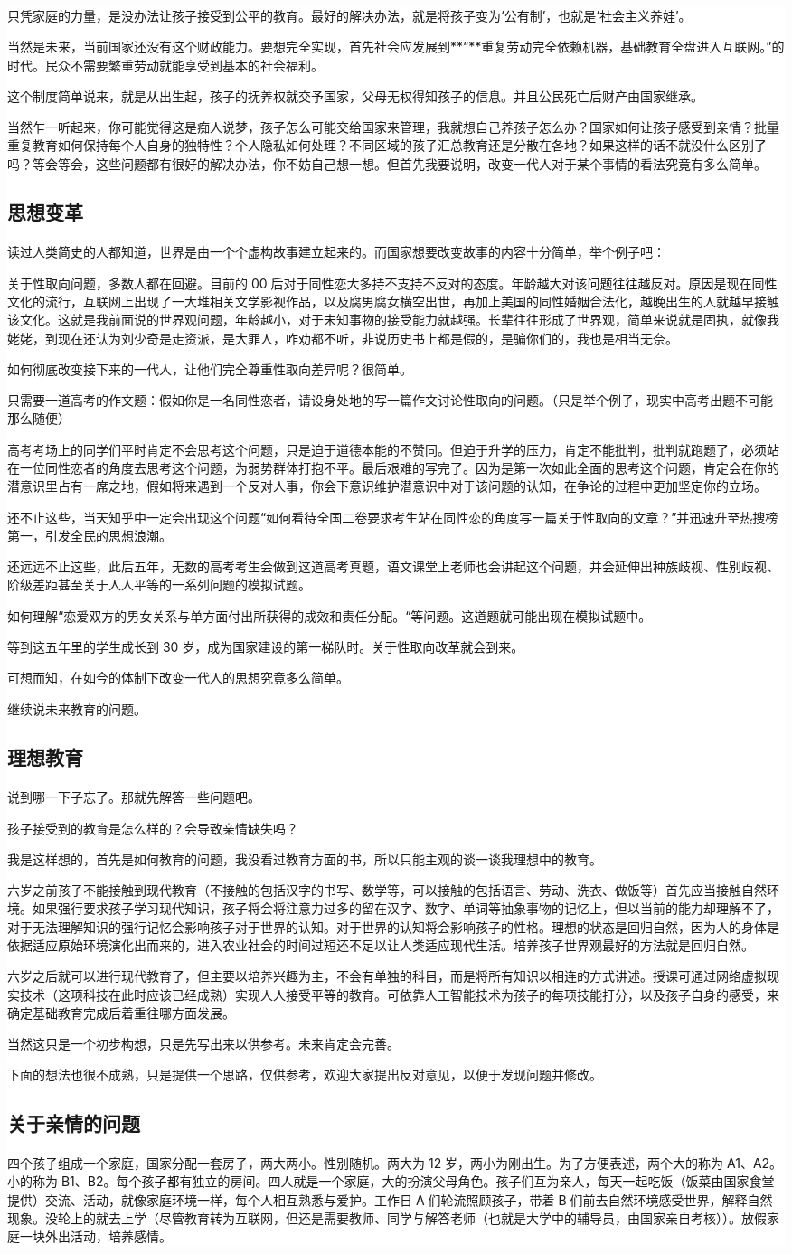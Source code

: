 只凭家庭的力量，是没办法让孩子接受到公平的教育。最好的解决办法，就是将孩子变为‘公有制’，也就是‘社会主义养娃’。

当然是未来，当前国家还没有这个财政能力。要想完全实现，首先社会应发展到**“**重复劳动完全依赖机器，基础教育全盘进入互联网。”的时代。民众不需要繁重劳动就能享受到基本的社会福利。

这个制度简单说来，就是从出生起，孩子的抚养权就交予国家，父母无权得知孩子的信息。并且公民死亡后财产由国家继承。

当然乍一听起来，你可能觉得这是痴人说梦，孩子怎么可能交给国家来管理，我就想自己养孩子怎么办？国家如何让孩子感受到亲情？批量重复教育如何保持每个人自身的独特性？个人隐私如何处理？不同区域的孩子汇总教育还是分散在各地？如果这样的话不就没什么区别了吗？等会等会，这些问题都有很好的解决办法，你不妨自己想一想。但首先我要说明，改变一代人对于某个事情的看法究竟有多么简单。

## **思想变革**

读过人类简史的人都知道，世界是由一个个虚构故事建立起来的。而国家想要改变故事的内容十分简单，举个例子吧：

关于性取向问题，多数人都在回避。目前的 00 后对于同性恋大多持不支持不反对的态度。年龄越大对该问题往往越反对。原因是现在同性文化的流行，互联网上出现了一大堆相关文学影视作品，以及腐男腐女横空出世，再加上美国的同性婚姻合法化，越晚出生的人就越早接触该文化。这就是我前面说的世界观问题，年龄越小，对于未知事物的接受能力就越强。长辈往往形成了世界观，简单来说就是固执，就像我姥姥，到现在还认为刘少奇是走资派，是大罪人，咋劝都不听，非说历史书上都是假的，是骗你们的，我也是相当无奈。

如何彻底改变接下来的一代人，让他们完全尊重性取向差异呢？很简单。

只需要一道高考的作文题：假如你是一名同性恋者，请设身处地的写一篇作文讨论性取向的问题。（只是举个例子，现实中高考出题不可能那么随便）

高考考场上的同学们平时肯定不会思考这个问题，只是迫于道德本能的不赞同。但迫于升学的压力，肯定不能批判，批判就跑题了，必须站在一位同性恋者的角度去思考这个问题，为弱势群体打抱不平。最后艰难的写完了。因为是第一次如此全面的思考这个问题，肯定会在你的潜意识里占有一席之地，假如将来遇到一个反对人事，你会下意识维护潜意识中对于该问题的认知，在争论的过程中更加坚定你的立场。

还不止这些，当天知乎中一定会出现这个问题“如何看待全国二卷要求考生站在同性恋的角度写一篇关于性取向的文章？”并迅速升至热搜榜第一，引发全民的思想浪潮。

还远远不止这些，此后五年，无数的高考考生会做到这道高考真题，语文课堂上老师也会讲起这个问题，并会延伸出种族歧视、性别歧视、阶级差距甚至关于人人平等的一系列问题的模拟试题。

如何理解“恋爱双方的男女关系与单方面付出所获得的成效和责任分配。“等问题。这道题就可能出现在模拟试题中。

等到这五年里的学生成长到 30 岁，成为国家建设的第一梯队时。关于性取向改革就会到来。

可想而知，在如今的体制下改变一代人的思想究竟多么简单。

继续说未来教育的问题。

## **理想教育**

说到哪一下子忘了。那就先解答一些问题吧。

孩子接受到的教育是怎么样的？会导致亲情缺失吗？

我是这样想的，首先是如何教育的问题，我没看过教育方面的书，所以只能主观的谈一谈我理想中的教育。

六岁之前孩子不能接触到现代教育（不接触的包括汉字的书写、数学等，可以接触的包括语言、劳动、洗衣、做饭等）首先应当接触自然环境。如果强行要求孩子学习现代知识，孩子将会将注意力过多的留在汉字、数字、单词等抽象事物的记忆上，但以当前的能力却理解不了，对于无法理解知识的强行记忆会影响孩子对于世界的认知。对于世界的认知将会影响孩子的性格。理想的状态是回归自然，因为人的身体是依据适应原始环境演化出而来的，进入农业社会的时间过短还不足以让人类适应现代生活。培养孩子世界观最好的方法就是回归自然。

六岁之后就可以进行现代教育了，但主要以培养兴趣为主，不会有单独的科目，而是将所有知识以相连的方式讲述。授课可通过网络虚拟现实技术（这项科技在此时应该已经成熟）实现人人接受平等的教育。可依靠人工智能技术为孩子的每项技能打分，以及孩子自身的感受，来确定基础教育完成后着重往哪方面发展。

当然这只是一个初步构想，只是先写出来以供参考。未来肯定会完善。

下面的想法也很不成熟，只是提供一个思路，仅供参考，欢迎大家提出反对意见，以便于发现问题并修改。

## **关于亲情的问题**

四个孩子组成一个家庭，国家分配一套房子，两大两小。性别随机。两大为 12 岁，两小为刚出生。为了方便表述，两个大的称为 A1、A2。小的称为 B1、B2。每个孩子都有独立的房间。四人就是一个家庭，大的扮演父母角色。孩子们互为亲人，每天一起吃饭（饭菜由国家食堂提供）交流、活动，就像家庭环境一样，每个人相互熟悉与爱护。工作日 A 们轮流照顾孩子，带着 B 们前去自然环境感受世界，解释自然现象。没轮上的就去上学（尽管教育转为互联网，但还是需要教师、同学与解答老师（也就是大学中的辅导员，由国家亲自考核））。放假家庭一块外出活动，培养感情。
